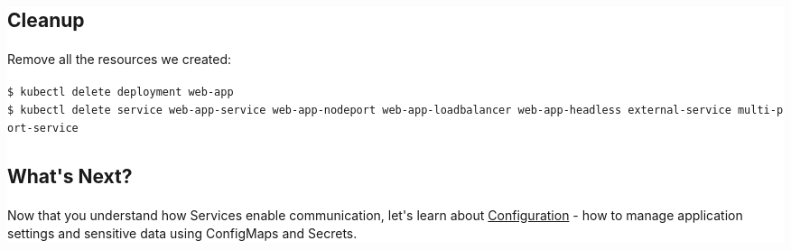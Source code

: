 ## Cleanup

Remove all the resources we created:

```bash
$ kubectl delete deployment web-app
$ kubectl delete service web-app-service web-app-nodeport web-app-loadbalancer web-app-headless external-service multi-port-service
```

## What's Next?

Now that you understand how Services enable communication, let's learn about [Configuration](../configuration) - how to manage application settings and sensitive data using ConfigMaps and Secrets.